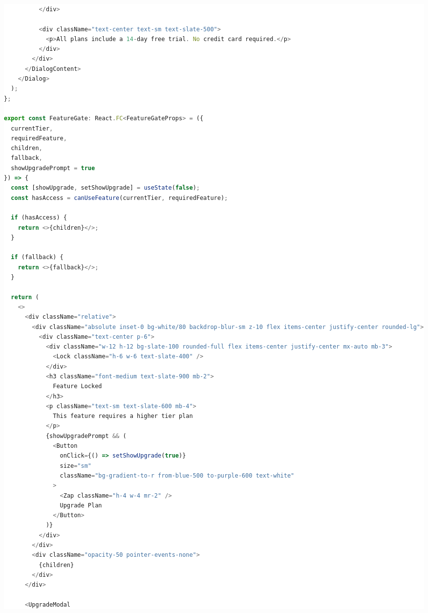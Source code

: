 ```typescript
          </div>

          <div className="text-center text-sm text-slate-500">
            <p>All plans include a 14-day free trial. No credit card required.</p>
          </div>
        </div>
      </DialogContent>
    </Dialog>
  );
};

export const FeatureGate: React.FC<FeatureGateProps> = ({
  currentTier,
  requiredFeature,
  children,
  fallback,
  showUpgradePrompt = true
}) => {
  const [showUpgrade, setShowUpgrade] = useState(false);
  const hasAccess = canUseFeature(currentTier, requiredFeature);

  if (hasAccess) {
    return <>{children}</>;
  }

  if (fallback) {
    return <>{fallback}</>;
  }

  return (
    <>
      <div className="relative">
        <div className="absolute inset-0 bg-white/80 backdrop-blur-sm z-10 flex items-center justify-center rounded-lg">
          <div className="text-center p-6">
            <div className="w-12 h-12 bg-slate-100 rounded-full flex items-center justify-center mx-auto mb-3">
              <Lock className="h-6 w-6 text-slate-400" />
            </div>
            <h3 className="font-medium text-slate-900 mb-2">
              Feature Locked
            </h3>
            <p className="text-sm text-slate-600 mb-4">
              This feature requires a higher tier plan
            </p>
            {showUpgradePrompt && (
              <Button 
                onClick={() => setShowUpgrade(true)}
                size="sm"
                className="bg-gradient-to-r from-blue-500 to-purple-600 text-white"
              >
                <Zap className="h-4 w-4 mr-2" />
                Upgrade Plan
              </Button>
            )}
          </div>
        </div>
        <div className="opacity-50 pointer-events-none">
          {children}
        </div>
      </div>

      <UpgradeModal
```